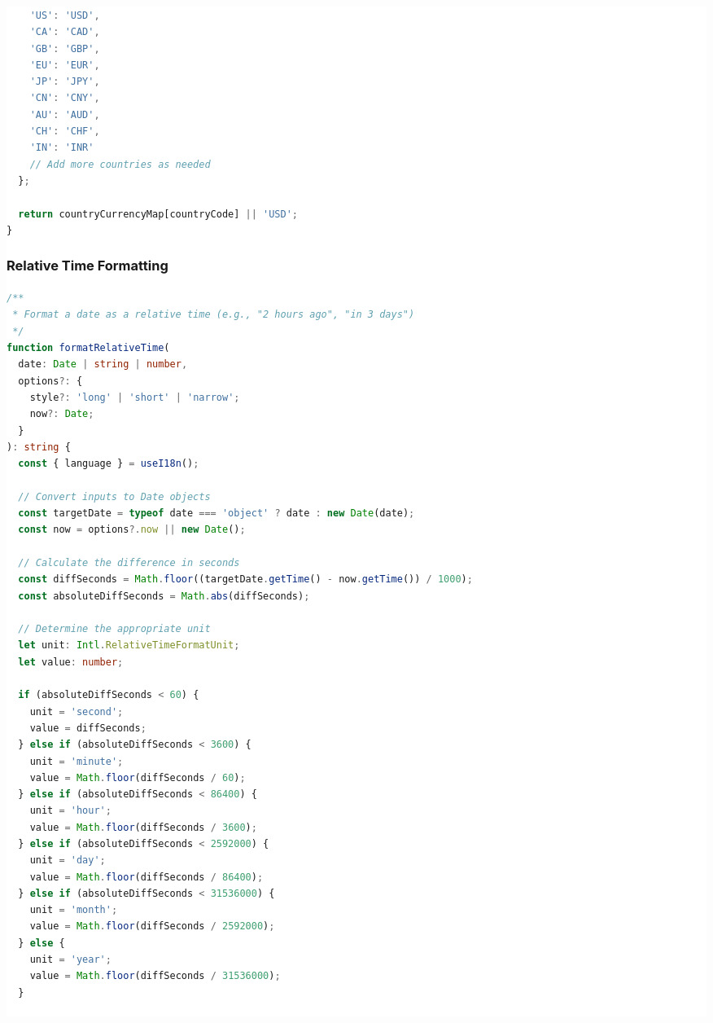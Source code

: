 ```typescript
    'US': 'USD',
    'CA': 'CAD',
    'GB': 'GBP',
    'EU': 'EUR',
    'JP': 'JPY',
    'CN': 'CNY',
    'AU': 'AUD',
    'CH': 'CHF',
    'IN': 'INR'
    // Add more countries as needed
  };
  
  return countryCurrencyMap[countryCode] || 'USD';
}
```

### Relative Time Formatting

```typescript
/**
 * Format a date as a relative time (e.g., "2 hours ago", "in 3 days")
 */
function formatRelativeTime(
  date: Date | string | number,
  options?: {
    style?: 'long' | 'short' | 'narrow';
    now?: Date;
  }
): string {
  const { language } = useI18n();
  
  // Convert inputs to Date objects
  const targetDate = typeof date === 'object' ? date : new Date(date);
  const now = options?.now || new Date();
  
  // Calculate the difference in seconds
  const diffSeconds = Math.floor((targetDate.getTime() - now.getTime()) / 1000);
  const absoluteDiffSeconds = Math.abs(diffSeconds);
  
  // Determine the appropriate unit
  let unit: Intl.RelativeTimeFormatUnit;
  let value: number;
  
  if (absoluteDiffSeconds < 60) {
    unit = 'second';
    value = diffSeconds;
  } else if (absoluteDiffSeconds < 3600) {
    unit = 'minute';
    value = Math.floor(diffSeconds / 60);
  } else if (absoluteDiffSeconds < 86400) {
    unit = 'hour';
    value = Math.floor(diffSeconds / 3600);
  } else if (absoluteDiffSeconds < 2592000) {
    unit = 'day';
    value = Math.floor(diffSeconds / 86400);
  } else if (absoluteDiffSeconds < 31536000) {
    unit = 'month';
    value = Math.floor(diffSeconds / 2592000);
  } else {
    unit = 'year';
    value = Math.floor(diffSeconds / 31536000);
  }
  
```